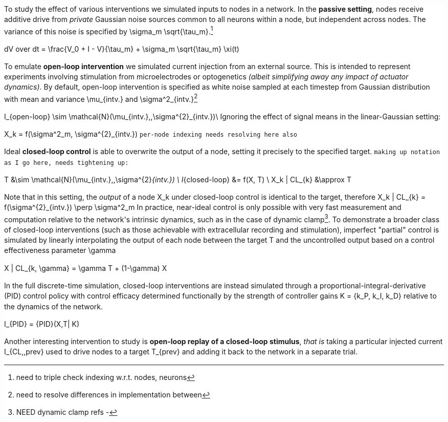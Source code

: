 To study the effect of various interventions we simulated inputs to
nodes in a network. In the **passive setting**, nodes receive additive
drive from *private* Gaussian noise sources common to all neurons within
a node, but independent across nodes. The variance of this noise is
specified by \sigma_m \sqrt{\tau_m}.[^9]


dV over dt = \frac{V_0 + I - V}{\tau_m} + \sigma_m \sqrt{\tau_m} \xi(t)


To emulate **open-loop intervention** we simulated current injection
from an external source. This is intended to represent experiments
involving stimulation from microelectrodes or optogenetics *(albeit
simplifying away any impact of actuator dynamics)*. By default,
open-loop intervention is specified as white noise sampled at each
timestep from Gaussian distribution with mean and variance \mu_{intv.}
and \sigma^2_{intv.}[^10]


I_{open-loop} \sim \mathcal{N}(\mu_{intv.},\,\sigma^{2}_{intv.})\\
 Ignoring the effect of signal means in the linear-Gaussian setting:

X_k = f(\sigma^2_m, \sigma^{2}_{intv.})
 `per-node indexing needs resolving here also`

Ideal **closed-loop control** is able to overwrite the output of a node,
setting it precisely to the specified target.
`making up notation as I go here, needs tightening up:` 

T &\sim \mathcal{N}(\mu_{intv.},\,\sigma^{2}_{intv.}) \\
I_{closed-loop} &= f(X, T)  \\
X_k | CL_{k} &\approx T

 Note that in this setting, the *output* of a node X_k under
closed-loop control is identical to the target, therefore 
X_k | CL_{k} = f(\sigma^{2}_{intv.}) \perp \sigma^2_m
 In practice, near-ideal control is only possible with very fast
measurement and computation relative to the network's intrinsic
dynamics, such as in the case of dynamic clamp[^11]. To demonstrate a
broader class of closed-loop interventions (such as those achievable
with extracellular recording and stimulation), imperfect "partial"
control is simulated by linearly interpolating the output of each node
between the target T and the uncontrolled output based on a control
effectiveness parameter \gamma


X | CL_{k, \gamma} = \gamma T + (1-\gamma) X


In the full discrete-time simulation, closed-loop interventions are
instead simulated through a proportional-integral-derivative (PID)
control policy with control efficacy determined functionally by the
strength of controller gains K = \{k_P, k_I, k_D\} relative to the
dynamics of the network.

I_{PID} = {PID}(X,T| K)

Another interesting intervention to study is **open-loop replay of a
closed-loop stimulus**, *that is* taking a particular injected current
I_{CL,\,prev} used to drive nodes to a target T_{prev} and adding it
back to the network in a separate trial.


[^1]: may end up discussing quantitative advantages such as
[^2]: These assumptions are typically on properties such as the types of
[^3]: if citations needed here, could start by looking for a good
[^4]: saying "difficult to distinguish" instead of "indistinguishable"
[^5]: To see this, denote by E \in {R}^{p \times n} the matrix
[^6]: We can use p-1 as an upper limit on the sum
[^7]: However, depending on overall firing rates and population sizes,
[^8]: the effective \Delta_{sample} would be broadened in the presence
[^9]: need to triple check indexing w.r.t. nodes, neurons
[^10]: need to resolve differences in implementation between
[^11]: NEED dynamic clamp refs -
[^12]: *inference techniques mentioned in the intro...*
[^13]: what does "prototype" mean here? something like MI and corr are
[^14]: TODO? formalize notation for this
[^15]: not sure how important this is. would prefer to set this
[^16]: nodes in such a graphical model may represent populations of
[^17]: will change the color scheme for final figure. Likely using
[^18]: will change the color scheme for final figure. Likely using
[^19]: Figure VAR shows this pretty well, perhaps sink this section
[^20]: below the level set by added, independent/"private" sources
[^21]: notably, this is part of the definition of open-loop intervention
[^22]: need a more specific way of stating this. I mean degrees of
[^23]: not 100% sure this is true, the empirical results are really
[^24]: compare especially to ["Transfer Entropy as a Measure of Brain
[^25]: this corroborates Ila Fiete's paper on bias as a function of